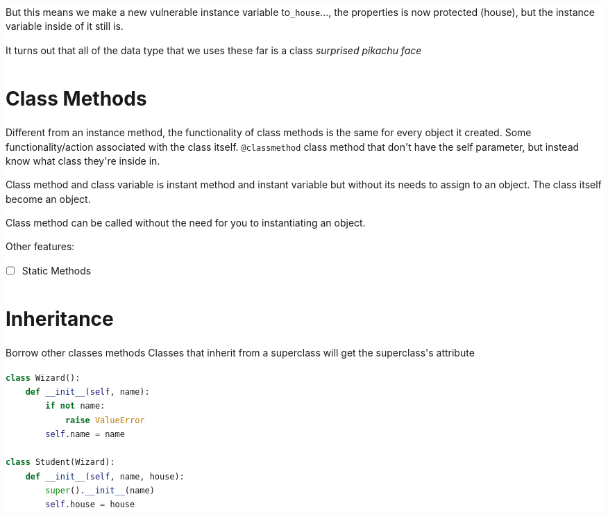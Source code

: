 But this means we make a new vulnerable instance variable to`_house`..., the properties is now protected (house), but the instance variable inside of it still is.


It turns out that all of the data type that we uses these far is a class *surprised pikachu face*

# Class Methods

Different from an instance method, the functionality of class methods is the same for every object it created. Some functionality/action associated with the class itself.
`@classmethod`
class method that don't have the self parameter, but instead know what class they're inside in.

Class method and class variable is instant method and instant variable but without its needs to assign to an object. The class itself become an object.

Class method can be called without the need for you to instantiating an object.

Other features:
- [ ] Static Methods

# Inheritance

Borrow other classes methods
Classes that inherit from a superclass will get the superclass's attribute
``` python
class Wizard():
	def __init__(self, name):
		if not name:
			raise ValueError
		self.name = name

class Student(Wizard):
	def __init__(self, name, house):
		super().__init__(name)
		self.house = house
```
